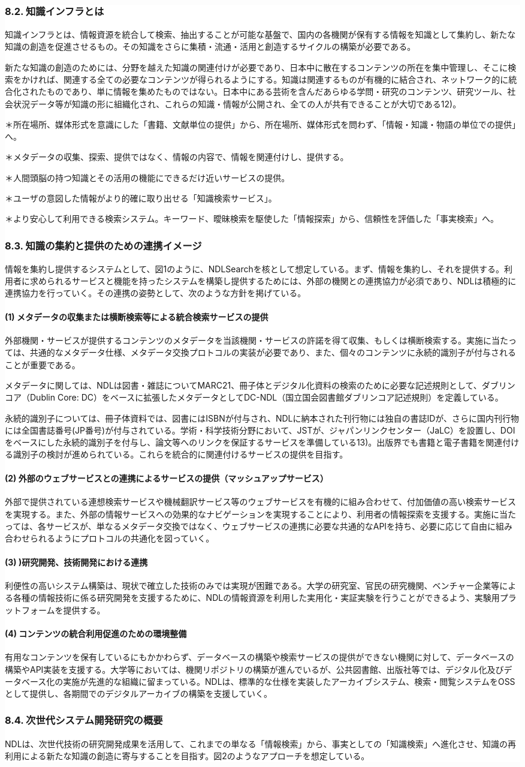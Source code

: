 ### 8.2. 知識インフラとは

知識インフラとは、情報資源を統合して検索、抽出することが可能な基盤で、国内の各機関が保有する情報を知識として集約し、新たな知識の創造を促進させるもの。その知識をさらに集積・流通・活用と創造するサイクルの構築が必要である。

新たな知識の創造のためには、分野を越えた知識の関連付けが必要であり、日本中に散在するコンテンツの所在を集中管理し、そこに検索をかければ、関連する全ての必要なコンテンツが得られるようにする。知識は関連するものが有機的に結合され、ネットワーク的に統合化されたものであり、単に情報を集めたものではない。日本中にある芸術を含んだあらゆる学問・研究のコンテンツ、研究ツール、社会状況データ等が知識の形に組織化され、これらの知識・情報が公開され、全ての人が共有できることが大切である12)。

＊所在場所、媒体形式を意識にした「書籍、文献単位の提供」から、所在場所、媒体形式を問わず、「情報・知識・物語の単位での提供」へ。

＊メタデータの収集、探索、提供ではなく、情報の内容で、情報を関連付けし、提供する。

＊人間頭脳の持つ知識とその活用の機能にできるだけ近いサービスの提供。

＊ユーザの意図した情報がより的確に取り出せる「知識検索サービス」。

＊より安心して利用できる検索システム。キーワード、曖昧検索を駆使した「情報探索」から、信頼性を評価した「事実検索」へ。

### 8.3. 知識の集約と提供のための連携イメージ

情報を集約し提供するシステムとして、図1のように、NDLSearchを核として想定している。まず、情報を集約し、それを提供する。利用者に求められるサービスと機能を持ったシステムを構築し提供するためには、外部の機関との連携協力が必須であり、NDLは積極的に連携協力を行っていく。その連携の姿勢として、次のような方針を掲げている。

#### (1) メタデータの収集または横断検索等による統合検索サービスの提供

外部機関・サービスが提供するコンテンツのメタデータを当該機関・サービスの許諾を得て収集、もしくは横断検索する。実施に当たっては、共通的なメタデータ仕様、メタデータ交換プロトコルの実装が必要であり、また、個々のコンテンツに永続的識別子が付与されることが重要である。

メタデータに関しては、NDLは図書・雑誌についてMARC21、冊子体とデジタル化資料の検索のために必要な記述規則として、ダブリンコア（Dublin Core: DC）をベースに拡張したメタデータとしてDC-NDL（国立国会図書館ダブリンコア記述規則）を定義している。

永続的識別子については、冊子体資料では、図書にはISBNが付与され、NDLに納本された刊行物には独自の書誌IDが、さらに国内刊行物には全国書誌番号(JP番号)が付与されている。学術・科学技術分野において、JSTが、ジャパンリンクセンター（JaLC）を設置し、DOIをベースにした永続的識別子を付与し、論文等へのリンクを保証するサービスを準備している13)。出版界でも書籍と電子書籍を関連付ける識別子の検討が進められている。これらを統合的に関連付けるサービスの提供を目指す。

#### (2) 外部のウェブサービスとの連携によるサービスの提供（マッシュアップサービス）

外部で提供されている連想検索サービスや機械翻訳サービス等のウェブサービスを有機的に組み合わせて、付加価値の高い検索サービスを実現する。また、外部の情報サービスへの効果的なナビゲーションを実現することにより、利用者の情報探索を支援する。実施に当たっては、各サービスが、単なるメタデータ交換ではなく、ウェブサービスの連携に必要な共通的なAPIを持ち、必要に応じて自由に組み合わせられるようにプロトコルの共通化を図っていく。

#### (3) )研究開発、技術開発における連携

利便性の高いシステム構築は、現状で確立した技術のみでは実現が困難である。大学の研究室、官民の研究機関、ベンチャー企業等による各種の情報技術に係る研究開発を支援するために、NDLの情報資源を利用した実用化・実証実験を行うことができるよう、実験用プラットフォームを提供する。

#### (4) コンテンツの統合利用促進のための環境整備

有用なコンテンツを保有しているにもかかわらず、データベースの構築や検索サービスの提供ができない機関に対して、データベースの構築やAPI実装を支援する。大学等においては、機関リポジトリの構築が進んでいるが、公共図書館、出版社等では、デジタル化及びデータベース化の実施が先進的な組織に留まっている。NDLは、標準的な仕様を実装したアーカイブシステム、検索・閲覧システムをOSSとして提供し、各期間でのデジタルアーカイブの構築を支援していく。

### 8.4. 次世代システム開発研究の概要

NDLは、次世代技術の研究開発成果を活用して、これまでの単なる「情報検索」から、事実としての「知識検索」へ進化させ、知識の再利用による新たな知識の創造に寄与することを目指す。図2のようなアプローチを想定している。
